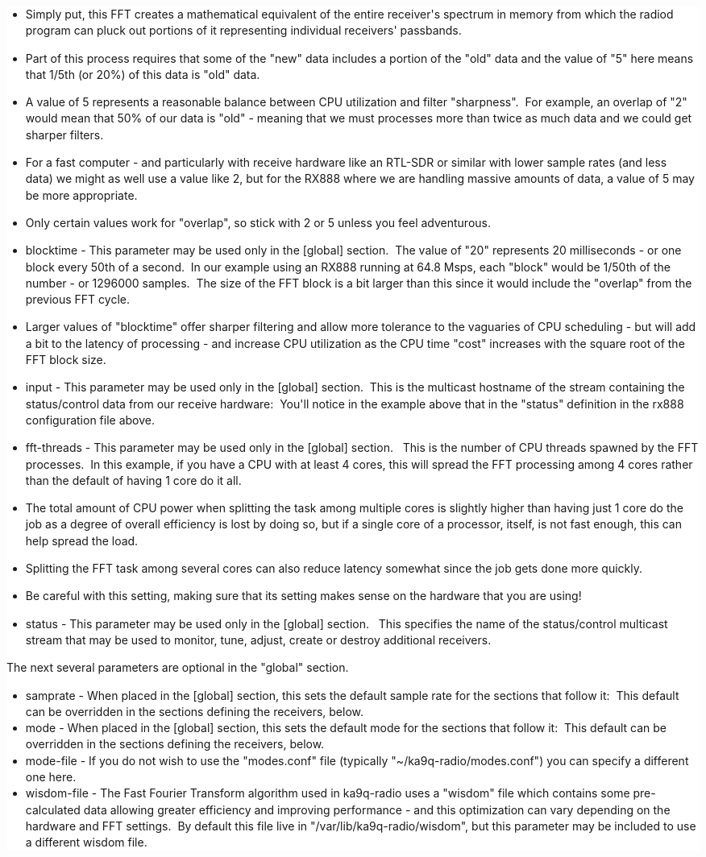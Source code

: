 - Simply put, this FFT creates a mathematical equivalent of the entire receiver's spectrum in memory from which the radiod program can pluck out portions of it representing individual receivers' passbands.
- Part of this process requires that some of the "new" data includes a portion of the "old" data and the value of "5" here means that 1/5th (or 20%) of this data is "old" data.
- A value of 5 represents a reasonable balance between CPU utilization and filter "sharpness".  For example, an overlap of "2" would mean that 50% of our data is "old" - meaning that we must processes more than twice as much data and we could get sharper filters.
- For a fast computer - and particularly with receive hardware like an RTL-SDR or similar with lower sample rates (and less data) we might as well use a value like 2, but for the RX888 where we are handling massive amounts of data, a value of 5 may be more appropriate.
- Only certain values work for "overlap", so stick with 2 or 5 unless you feel adventurous.

- blocktime - This parameter may be used only in the [global] section.  The value of "20" represents 20 milliseconds - or one block every 50th of a second.  In our example using an RX888 running at 64.8 Msps, each "block" would be 1/50th of the number - or 1296000 samples.  The size of the FFT block is a bit larger than this since it would include the "overlap" from the previous FFT cycle.

- Larger values of "blocktime" offer sharper filtering and allow more tolerance to the vaguaries of CPU scheduling - but will add a bit to the latency of processing - and increase CPU utilization as the CPU time "cost" increases with the square root of the FFT block size.

- input - This parameter may be used only in the [global] section.  This is the multicast hostname of the stream containing the status/control data from our receive hardware:  You'll notice in the example above that in the "status" definition in the rx888 configuration file above.
- fft-threads - This parameter may be used only in the [global] section.   This is the number of CPU threads spawned by the FFT processes.  In this example, if you have a CPU with at least 4 cores, this will spread the FFT processing among 4 cores rather than the default of having 1 core do it all.

- The total amount of CPU power when splitting the task among multiple cores is slightly higher than having just 1 core do the job as a degree of overall efficiency is lost by doing so, but if a single core of a processor, itself, is not fast enough, this can help spread the load.
- Splitting the FFT task among several cores can also reduce latency somewhat since the job gets done more quickly.
- Be careful with this setting, making sure that its setting makes sense on the hardware that you are using!

- status - This parameter may be used only in the [global] section.   This specifies the name of the status/control multicast stream that may be used to monitor, tune, adjust, create or destroy additional receivers.  
    

The next several parameters are optional in the "global" section.  

- samprate - When placed in the [global] section, this sets the default sample rate for the sections that follow it:  This default can be overridden in the sections defining the receivers, below.
- mode - When placed in the [global] section, this sets the default mode for the sections that follow it:  This default can be overridden in the sections defining the receivers, below.
- mode-file - If you do not wish to use the "modes.conf" file (typically "~/ka9q-radio/modes.conf") you can specify a different one here.
- wisdom-file - The Fast Fourier Transform algorithm used in ka9q-radio uses a "wisdom" file which contains some pre-calculated data allowing greater efficiency and improving performance - and this optimization can vary depending on the hardware and FFT settings.  By default this file live in "/var/lib/ka9q-radio/wisdom", but this parameter may be included to use a different wisdom file. 
